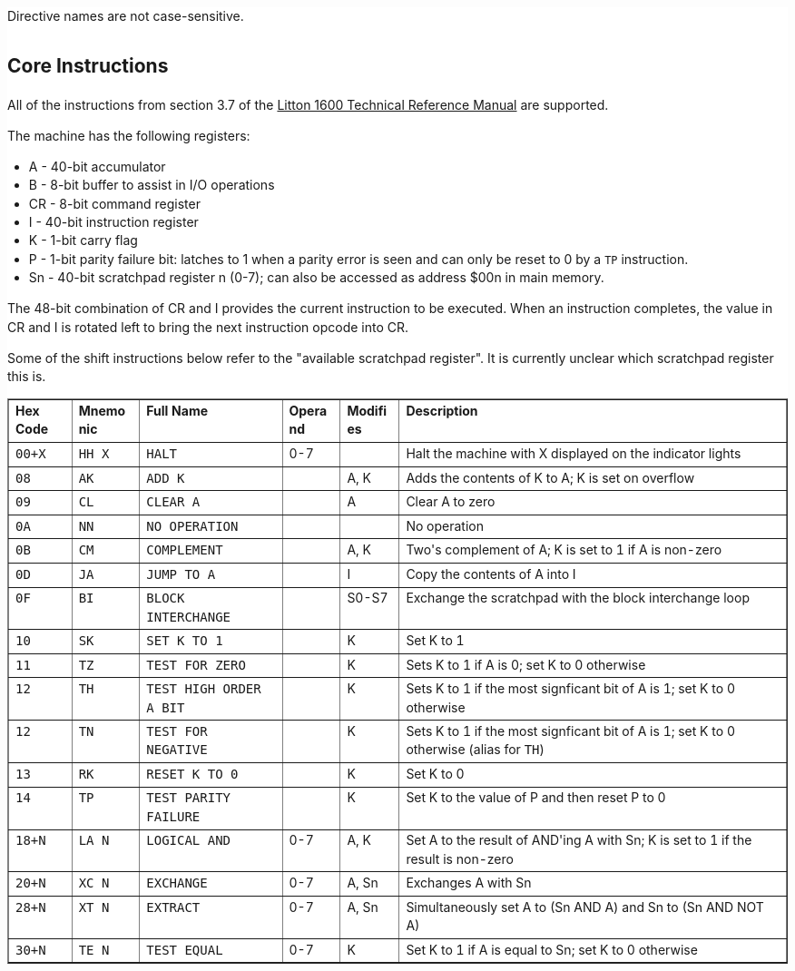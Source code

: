 Directive names are not case-sensitive.

## Core Instructions

All of the instructions from section 3.7 of the
[Litton 1600 Technical Reference Manual](http://www.bitsavers.org/pdf/litton/Litton1600_TechnicalRefMan.pdf)
are supported.

The machine has the following registers:

* A - 40-bit accumulator
* B - 8-bit buffer to assist in I/O operations
* CR - 8-bit command register
* I - 40-bit instruction register
* K - 1-bit carry flag
* P - 1-bit parity failure bit: latches to 1 when a parity error is seen and can only be reset to 0 by a `TP` instruction.
* Sn - 40-bit scratchpad register n (0-7); can also be accessed as address $00n in main memory.

The 48-bit combination of CR and I provides the current instruction to be
executed.  When an instruction completes, the value in CR and I is rotated
left to bring the next instruction opcode into CR.

Some of the shift instructions below refer to the "available scratchpad
register".  It is currently unclear which scratchpad register this is.

<table border="1">
<tr><td><b>Hex Code</b></td><td><b>Mnemonic</b></td><td><b>Full Name</b></td><td><b>Operand</b></td><td><b>Modifies</b></td><td><b>Description</b></td></tr>
<tr><td><tt>00+X</tt></td><td><tt>HH X</tt></td><td><tt>HALT</tt></td><td>0-7</td><td> </td><td>Halt the machine with X displayed on the indicator lights</td></tr>
<tr><td><tt>08</tt></td><td><tt>AK</tt></td><td><tt>ADD K</tt></td><td> </td><td>A, K</td><td>Adds the contents of K to A; K is set on overflow</td></tr>
<tr><td><tt>09</tt></td><td><tt>CL</tt></td><td><tt>CLEAR A</tt></td><td> </td><td>A</td><td>Clear A to zero</td></tr>
<tr><td><tt>0A</tt></td><td><tt>NN</tt></td><td><tt>NO OPERATION</tt></td><td> </td><td> </td><td>No operation</td></tr>
<tr><td><tt>0B</tt></td><td><tt>CM</tt></td><td><tt>COMPLEMENT</tt></td><td> </td><td>A, K</td><td>Two's complement of A; K is set to 1 if A is non-zero</td></tr>
<tr><td><tt>0D</tt></td><td><tt>JA</tt></td><td><tt>JUMP TO A</tt></td><td> </td><td>I</td><td>Copy the contents of A into I</td></tr>
<tr><td><tt>0F</tt></td><td><tt>BI</tt></td><td><tt>BLOCK INTERCHANGE</tt></td><td> </td><td>S0-S7</td><td>Exchange the scratchpad with the block interchange loop</td></tr>
<tr><td><tt>10</tt></td><td><tt>SK</tt></td><td><tt>SET K TO 1</tt></td><td> </td><td>K</td><td>Set K to 1</td></tr>
<tr><td><tt>11</tt></td><td><tt>TZ</tt></td><td><tt>TEST FOR ZERO</tt></td><td> </td><td>K</td><td>Sets K to 1 if A is 0; set K to 0 otherwise</td></tr>
<tr><td><tt>12</tt></td><td><tt>TH</tt></td><td><tt>TEST HIGH ORDER A BIT</tt></td><td> </td><td>K</td><td>Sets K to 1 if the most signficant bit of A is 1; set K to 0 otherwise</td></tr>
<tr><td><tt>12</tt></td><td><tt>TN</tt></td><td><tt>TEST FOR NEGATIVE</tt></td><td> </td><td>K</td><td>Sets K to 1 if the most signficant bit of A is 1; set K to 0 otherwise (alias for <tt>TH</tt>)</td></tr>
<tr><td><tt>13</tt></td><td><tt>RK</tt></td><td><tt>RESET K TO 0</tt></td><td> </td><td>K</td><td>Set K to 0</td></tr>
<tr><td><tt>14</tt></td><td><tt>TP</tt></td><td><tt>TEST PARITY FAILURE</tt></td><td> </td><td>K</td><td>Set K to the value of P and then reset P to 0</td></tr>
<tr><td><tt>18+N</tt></td><td><tt>LA N</tt></td><td><tt>LOGICAL AND</tt></td><td>0-7</td><td>A, K</td><td>Set A to the result of AND'ing A with Sn; K is set to 1 if the result is non-zero</td></tr>
<tr><td><tt>20+N</tt></td><td><tt>XC N</tt></td><td><tt>EXCHANGE</tt></td><td>0-7</td><td>A, Sn</td><td>Exchanges A with Sn</td></tr>
<tr><td><tt>28+N</tt></td><td><tt>XT N</tt></td><td><tt>EXTRACT</tt></td><td>0-7</td><td>A, Sn</td><td>Simultaneously set A to (Sn AND A) and Sn to (Sn AND NOT A)</td></tr>
<tr><td><tt>30+N</tt></td><td><tt>TE N</tt></td><td><tt>TEST EQUAL</tt></td><td>0-7</td><td>K</td><td>Set K to 1 if A is equal to Sn; set K to 0 otherwise</td></tr>